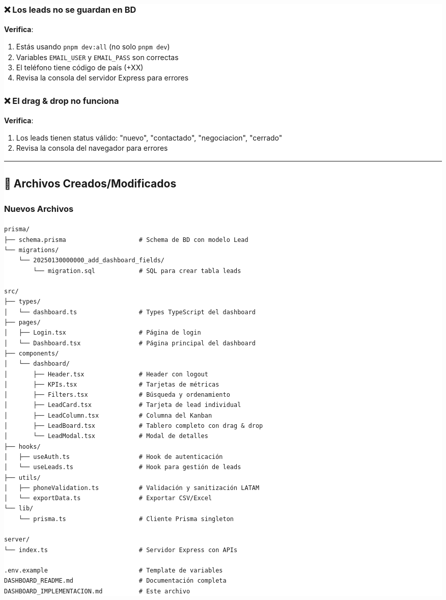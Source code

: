 ### ❌ Los leads no se guardan en BD
**Verifica**:
1. Estás usando `pnpm dev:all` (no solo `pnpm dev`)
2. Variables `EMAIL_USER` y `EMAIL_PASS` son correctas
3. El teléfono tiene código de país (+XX)
4. Revisa la consola del servidor Express para errores

### ❌ El drag & drop no funciona
**Verifica**:
1. Los leads tienen status válido: "nuevo", "contactado", "negociacion", "cerrado"
2. Revisa la consola del navegador para errores

---

## 📂 Archivos Creados/Modificados

### **Nuevos Archivos**

```
prisma/
├── schema.prisma                    # Schema de BD con modelo Lead
└── migrations/
    └── 20250130000000_add_dashboard_fields/
        └── migration.sql            # SQL para crear tabla leads

src/
├── types/
│   └── dashboard.ts                 # Types TypeScript del dashboard
├── pages/
│   ├── Login.tsx                    # Página de login
│   └── Dashboard.tsx                # Página principal del dashboard
├── components/
│   └── dashboard/
│       ├── Header.tsx               # Header con logout
│       ├── KPIs.tsx                 # Tarjetas de métricas
│       ├── Filters.tsx              # Búsqueda y ordenamiento
│       ├── LeadCard.tsx             # Tarjeta de lead individual
│       ├── LeadColumn.tsx           # Columna del Kanban
│       ├── LeadBoard.tsx            # Tablero completo con drag & drop
│       └── LeadModal.tsx            # Modal de detalles
├── hooks/
│   ├── useAuth.ts                   # Hook de autenticación
│   └── useLeads.ts                  # Hook para gestión de leads
├── utils/
│   ├── phoneValidation.ts           # Validación y sanitización LATAM
│   └── exportData.ts                # Exportar CSV/Excel
└── lib/
    └── prisma.ts                    # Cliente Prisma singleton

server/
└── index.ts                         # Servidor Express con APIs

.env.example                         # Template de variables
DASHBOARD_README.md                  # Documentación completa
DASHBOARD_IMPLEMENTACION.md          # Este archivo
```
